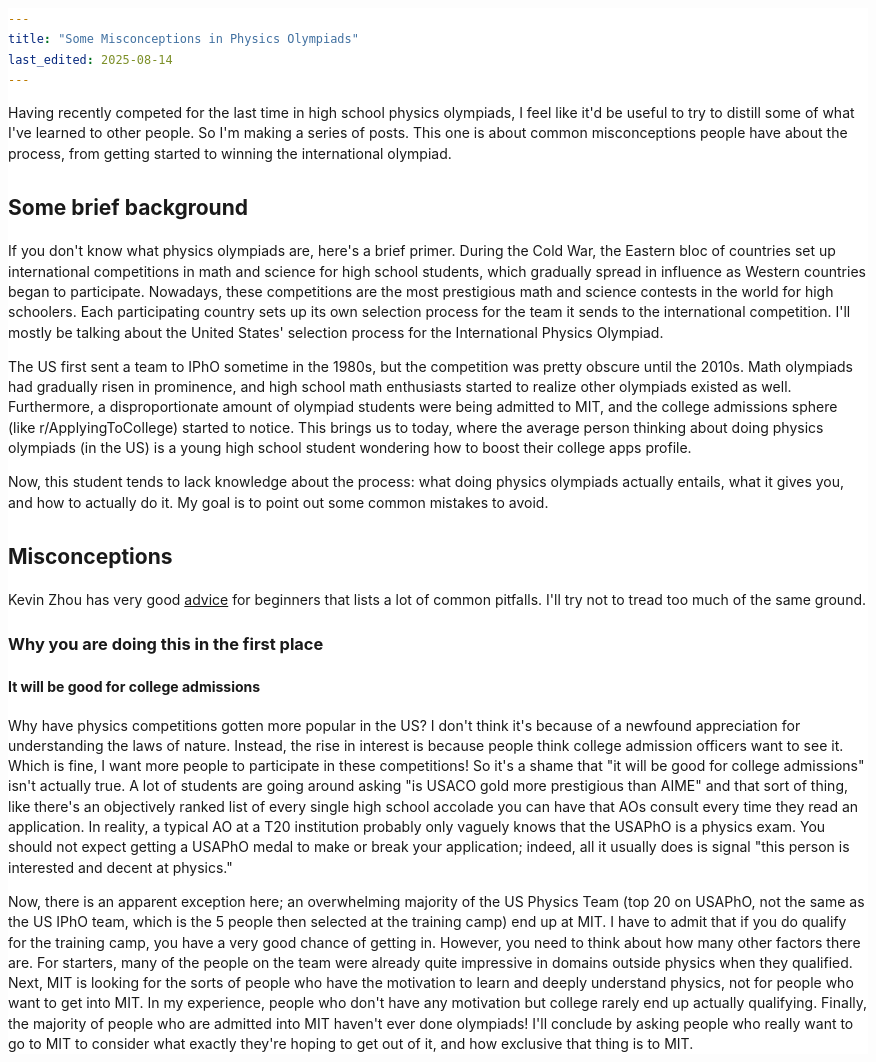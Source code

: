 ```yaml
---
title: "Some Misconceptions in Physics Olympiads"
last_edited: 2025-08-14
---
```

Having recently competed for the last time in high school physics olympiads, I feel like it'd be useful to try to distill some of what I've learned to other people. So I'm making a series of posts. This one is about common misconceptions people have about the process, from getting started to winning the international olympiad.
## Some brief background
If you don't know what physics olympiads are, here's a brief primer. During the Cold War, the Eastern bloc of countries set up international competitions in math and science for high school students, which gradually spread in influence as Western countries began to participate. Nowadays, these competitions are the most prestigious math and science contests in the world for high schoolers. Each participating country sets up its own selection process for the team it sends to the international competition. I'll mostly be talking about the United States' selection process for the International Physics Olympiad.

The US first sent a team to IPhO sometime in the 1980s, but the competition was pretty obscure until the 2010s. Math olympiads had gradually risen in prominence, and high school math enthusiasts started to realize other olympiads existed as well. Furthermore, a disproportionate amount of olympiad students were being admitted to MIT, and the college admissions sphere (like r/ApplyingToCollege) started to notice. This brings us to today, where the average person thinking about doing physics olympiads (in the US) is a young high school student wondering how to boost their college apps profile.

Now, this student tends to lack knowledge about the process: what doing physics olympiads actually entails, what it gives you, and how to actually do it. My goal is to point out some common mistakes to avoid.
## Misconceptions
Kevin Zhou has very good [advice](https://knzhou.github.io/writing/Advice.pdf) for beginners that lists a lot of common pitfalls. I'll try not to tread too much of the same ground.

### Why you are doing this in the first place
#### It will be good for college admissions
Why have physics competitions gotten more popular in the US? I don't think it's because of a newfound appreciation for understanding the laws of nature. Instead, the rise in interest is because people think college admission officers want to see it. Which is fine, I want more people to participate in these competitions! So it's a shame that "it will be good for college admissions" isn't actually true. A lot of students are going around asking "is USACO gold more prestigious than AIME" and that sort of thing, like there's an objectively ranked list of every single high school accolade you can have that AOs consult every time they read an application. In reality, a typical AO at a T20 institution probably only vaguely knows that the USAPhO is a physics exam. You should not expect getting a USAPhO medal to make or break your application; indeed, all it usually does is signal "this person is interested and decent at physics."

Now, there is an apparent exception here; an overwhelming majority of the US Physics Team (top 20 on USAPhO, not the same as the US IPhO team, which is the 5 people then selected at the training camp) end up at MIT. I have to admit that if you do qualify for the training camp, you have a very good chance of getting in. However, you need to think about how many other factors there are. For starters, many of the people on the team were already quite impressive in domains outside physics when they qualified. Next, MIT is looking for the sorts of people who have the motivation to learn and deeply understand physics, not for people who want to get into MIT. In my experience, people who don't have any motivation but college rarely end up actually qualifying. Finally, the majority of people who are admitted into MIT haven't ever done olympiads! I'll conclude by asking people who really want to go to MIT to consider what exactly they're hoping to get out of it, and how exclusive that thing is to MIT.
